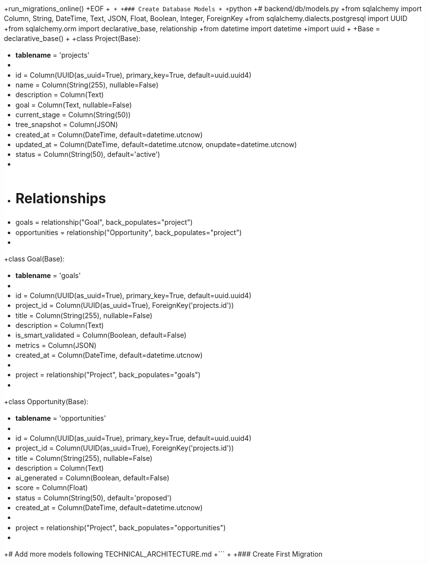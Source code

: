 +run_migrations_online()
+EOF
+```
+
+### Create Database Models
+
+```python
+# backend/db/models.py
+from sqlalchemy import Column, String, DateTime, Text, JSON, Float, Boolean, Integer, ForeignKey
+from sqlalchemy.dialects.postgresql import UUID
+from sqlalchemy.orm import declarative_base, relationship
+from datetime import datetime
+import uuid
+
+Base = declarative_base()
+
+class Project(Base):
+    __tablename__ = 'projects'
+    
+    id = Column(UUID(as_uuid=True), primary_key=True, default=uuid.uuid4)
+    name = Column(String(255), nullable=False)
+    description = Column(Text)
+    goal = Column(Text, nullable=False)
+    current_stage = Column(String(50))
+    tree_snapshot = Column(JSON)
+    created_at = Column(DateTime, default=datetime.utcnow)
+    updated_at = Column(DateTime, default=datetime.utcnow, onupdate=datetime.utcnow)
+    status = Column(String(50), default='active')
+    
+    # Relationships
+    goals = relationship("Goal", back_populates="project")
+    opportunities = relationship("Opportunity", back_populates="project")
+
+class Goal(Base):
+    __tablename__ = 'goals'
+    
+    id = Column(UUID(as_uuid=True), primary_key=True, default=uuid.uuid4)
+    project_id = Column(UUID(as_uuid=True), ForeignKey('projects.id'))
+    title = Column(String(255), nullable=False)
+    description = Column(Text)
+    is_smart_validated = Column(Boolean, default=False)
+    metrics = Column(JSON)
+    created_at = Column(DateTime, default=datetime.utcnow)
+    
+    project = relationship("Project", back_populates="goals")
+
+class Opportunity(Base):
+    __tablename__ = 'opportunities'
+    
+    id = Column(UUID(as_uuid=True), primary_key=True, default=uuid.uuid4)
+    project_id = Column(UUID(as_uuid=True), ForeignKey('projects.id'))
+    title = Column(String(255), nullable=False)
+    description = Column(Text)
+    ai_generated = Column(Boolean, default=False)
+    score = Column(Float)
+    status = Column(String(50), default='proposed')
+    created_at = Column(DateTime, default=datetime.utcnow)
+    
+    project = relationship("Project", back_populates="opportunities")
+
+# Add more models following TECHNICAL_ARCHITECTURE.md
+```
+
+### Create First Migration